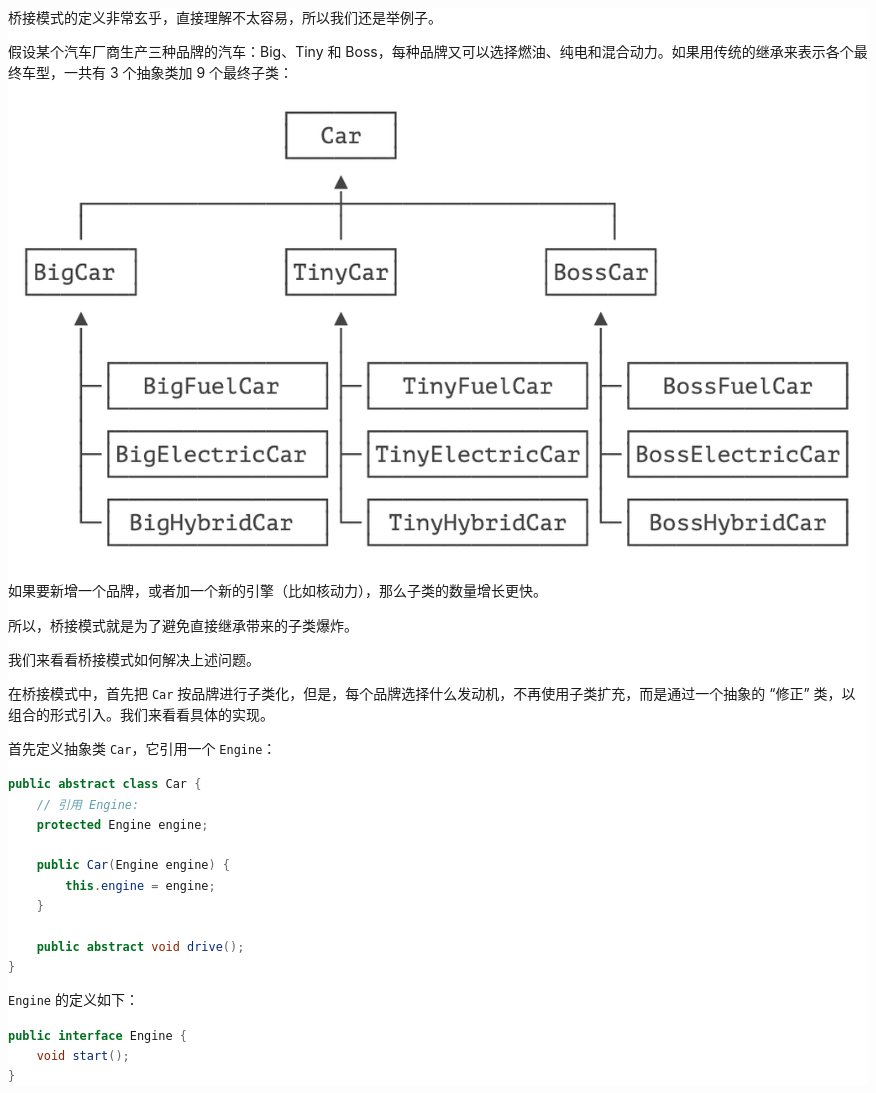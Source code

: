 桥接模式的定义非常玄乎，直接理解不太容易，所以我们还是举例子。

假设某个汽车厂商生产三种品牌的汽车：Big、Tiny 和 Boss，每种品牌又可以选择燃油、纯电和混合动力。如果用传统的继承来表示各个最终车型，一共有 3 个抽象类加 9 个最终子类：

![image-20231220095850709](./assets/image-20231220095850709.png)

如果要新增一个品牌，或者加一个新的引擎（比如核动力），那么子类的数量增长更快。

所以，桥接模式就是为了避免直接继承带来的子类爆炸。

我们来看看桥接模式如何解决上述问题。

在桥接模式中，首先把 `Car` 按品牌进行子类化，但是，每个品牌选择什么发动机，不再使用子类扩充，而是通过一个抽象的 “修正” 类，以组合的形式引入。我们来看看具体的实现。

首先定义抽象类 `Car`，它引用一个 `Engine`：

```java
public abstract class Car {
    // 引用 Engine:
    protected Engine engine;

    public Car(Engine engine) {
        this.engine = engine;
    }

    public abstract void drive();
}
```

`Engine` 的定义如下：

```java
public interface Engine {
    void start();
}
```
